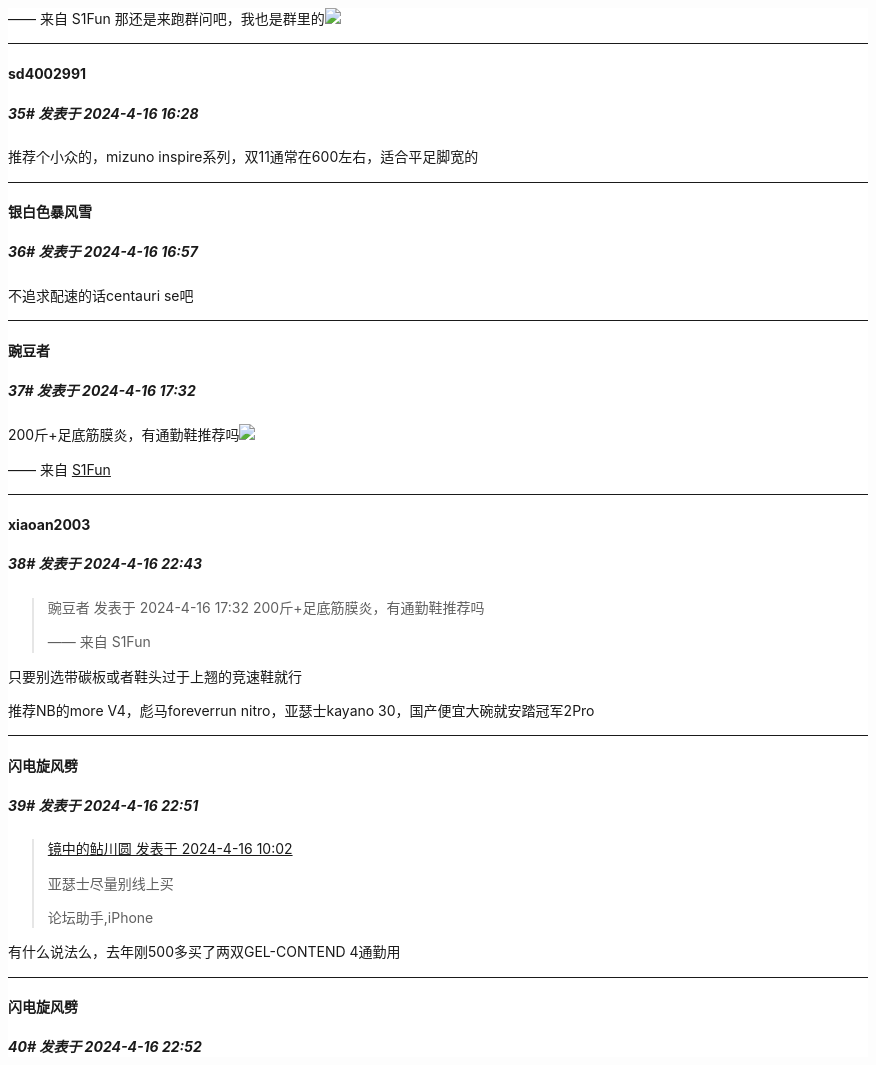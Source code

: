 —— 来自 S1Fun</blockquote>
那还是来跑群问吧，我也是群里的<img src="https://static.saraba1st.com/image/smiley/face2017/068.png" referrerpolicy="no-referrer">

*****

####  sd4002991  
##### 35#       发表于 2024-4-16 16:28

推荐个小众的，mizuno inspire系列，双11通常在600左右，适合平足脚宽的

*****

####  银白色暴风雪  
##### 36#       发表于 2024-4-16 16:57

不追求配速的话centauri se吧

*****

####  豌豆者  
##### 37#       发表于 2024-4-16 17:32

200斤+足底筋膜炎，有通勤鞋推荐吗<img src="https://static.saraba1st.com/image/smiley/face2017/125.png" referrerpolicy="no-referrer">

—— 来自 [S1Fun](https://s1fun.koalcat.com)

*****

####  xiaoan2003  
##### 38#       发表于 2024-4-16 22:43

<blockquote>豌豆者 发表于 2024-4-16 17:32
200斤+足底筋膜炎，有通勤鞋推荐吗

—— 来自 S1Fun</blockquote>
只要别选带碳板或者鞋头过于上翘的竞速鞋就行

推荐NB的more V4，彪马foreverrun nitro，亚瑟士kayano 30，国产便宜大碗就安踏冠军2Pro

*****

####  闪电旋风劈  
##### 39#       发表于 2024-4-16 22:51

<blockquote><a href="httphttps://bbs.saraba1st.com/2b/forum.php?mod=redirect&amp;goto=findpost&amp;pid=64613219&amp;ptid=2180080" target="_blank">镜中的鲇川圆 发表于 2024-4-16 10:02</a>

亚瑟士尽量别线上买

论坛助手,iPhone</blockquote>
有什么说法么，去年刚500多买了两双GEL-CONTEND 4通勤用

*****

####  闪电旋风劈  
##### 40#       发表于 2024-4-16 22:52
